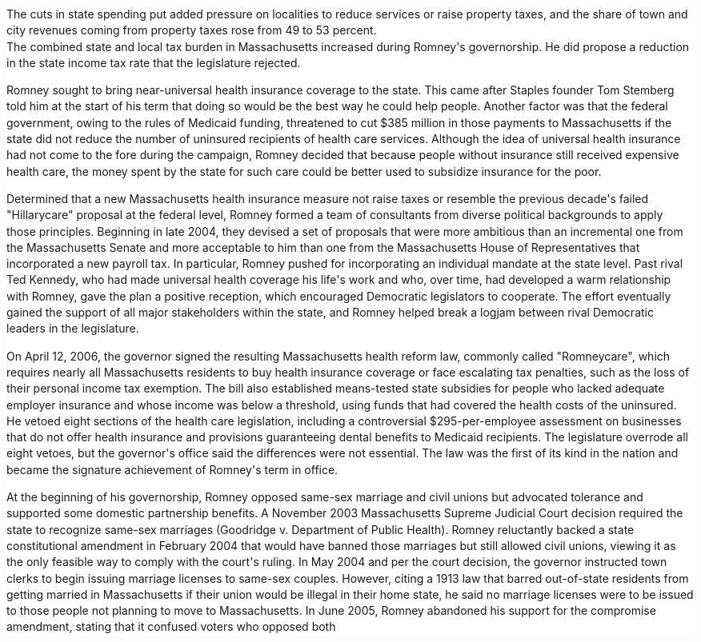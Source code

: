 The cuts in state spending put added pressure on localities to reduce
services or raise property taxes, and the share of town and city
revenues coming from property taxes rose from 49 to 53 percent.\
The combined state and local tax burden in Massachusetts increased
during Romney's governorship. He did propose a reduction in the state
income tax rate that the legislature rejected.

Romney sought to bring near-universal health insurance coverage to the
state. This came after Staples founder Tom Stemberg told him at the
start of his term that doing so would be the best way he could help
people. Another factor was that the federal government, owing to the
rules of Medicaid funding, threatened to cut \$385 million in those
payments to Massachusetts if the state did not reduce the number of
uninsured recipients of health care services. Although the idea of
universal health insurance had not come to the fore during the campaign,
Romney decided that because people without insurance still received
expensive health care, the money spent by the state for such care could
be better used to subsidize insurance for the poor.

Determined that a new Massachusetts health insurance measure not raise
taxes or resemble the previous decade's failed "Hillarycare" proposal at
the federal level, Romney formed a team of consultants from diverse
political backgrounds to apply those principles. Beginning in late 2004,
they devised a set of proposals that were more ambitious than an
incremental one from the Massachusetts Senate and more acceptable to him
than one from the Massachusetts House of Representatives that
incorporated a new payroll tax. In particular, Romney pushed for
incorporating an individual mandate at the state level. Past rival Ted
Kennedy, who had made universal health coverage his life's work and who,
over time, had developed a warm relationship with Romney, gave the plan
a positive reception, which encouraged Democratic legislators to
cooperate. The effort eventually gained the support of all major
stakeholders within the state, and Romney helped break a logjam between
rival Democratic leaders in the legislature.

On April 12, 2006, the governor signed the resulting Massachusetts
health reform law, commonly called "Romneycare", which requires nearly
all Massachusetts residents to buy health insurance coverage or face
escalating tax penalties, such as the loss of their personal income tax
exemption. The bill also established means-tested state subsidies for
people who lacked adequate employer insurance and whose income was below
a threshold, using funds that had covered the health costs of the
uninsured. He vetoed eight sections of the health care legislation,
including a controversial \$295-per-employee assessment on businesses
that do not offer health insurance and provisions guaranteeing dental
benefits to Medicaid recipients. The legislature overrode all eight
vetoes, but the governor's office said the differences were not
essential. The law was the first of its kind in the nation and became
the signature achievement of Romney's term in office.

At the beginning of his governorship, Romney opposed same-sex marriage
and civil unions but advocated tolerance and supported some domestic
partnership benefits. A November 2003 Massachusetts Supreme Judicial
Court decision required the state to recognize same-sex marriages
(Goodridge v. Department of Public Health). Romney reluctantly backed a
state constitutional amendment in February 2004 that would have banned
those marriages but still allowed civil unions, viewing it as the only
feasible way to comply with the court's ruling. In May 2004 and per the
court decision, the governor instructed town clerks to begin issuing
marriage licenses to same-sex couples. However, citing a 1913 law that
barred out-of-state residents from getting married in Massachusetts if
their union would be illegal in their home state, he said no marriage
licenses were to be issued to those people not planning to move to
Massachusetts. In June 2005, Romney abandoned his support for the
compromise amendment, stating that it confused voters who opposed both